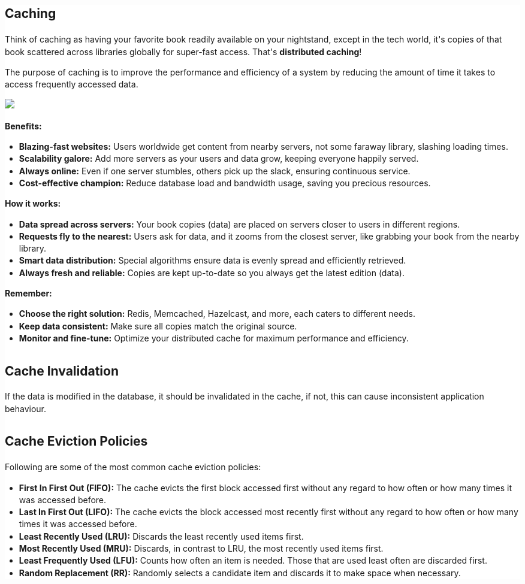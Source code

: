 Caching
-------

Think of caching as having your favorite book readily available on your nightstand, except in the tech world, it's copies of that book scattered across libraries globally for super-fast access. That's **distributed caching**!

The purpose of caching is to improve the performance and efficiency of a system by reducing the amount of time it takes to access frequently accessed data.

![](https://blogger.googleusercontent.com/img/a/AVvXsEj9MprotsXNcNmFJ-YhgXozhniPIkB_ZBo981TKGNIt2q88wX5pKiAxEw61QWSZP67CjYhmjKOzXOuOHucizu2LGDBeYDqDuL3m4ivKwrqkjQCaTNrY0eeA4Y4SkkV45xE5LUL_6L5e0qnYnAqSGsa6sbfA_R1Z9FzPd8WltS-0lc7Y0xUSzQMhvqrur8vP)

**Benefits:**

*   **Blazing-fast websites:** Users worldwide get content from nearby servers, not some faraway library, slashing loading times.
*   **Scalability galore:** Add more servers as your users and data grow, keeping everyone happily served.
*   **Always online:** Even if one server stumbles, others pick up the slack, ensuring continuous service.
*   **Cost-effective champion:** Reduce database load and bandwidth usage, saving you precious resources.

**How it works:**

*   **Data spread across servers:** Your book copies (data) are placed on servers closer to users in different regions.
*   **Requests fly to the nearest:** Users ask for data, and it zooms from the closest server, like grabbing your book from the nearby library.
*   **Smart data distribution:** Special algorithms ensure data is evenly spread and efficiently retrieved.
*   **Always fresh and reliable:** Copies are kept up-to-date so you always get the latest edition (data).

**Remember:**

*   **Choose the right solution:** Redis, Memcached, Hazelcast, and more, each caters to different needs.
*   **Keep data consistent:** Make sure all copies match the original source.
*   **Monitor and fine-tune:** Optimize your distributed cache for maximum performance and efficiency.

Cache Invalidation
------------------

If the data is modified in the database, it should be invalidated in the cache, if not, this can cause inconsistent application behaviour.

Cache Eviction Policies
-----------------------

Following are some of the most common cache eviction policies:

*   **First In First Out (FIFO):** The cache evicts the first block accessed first without any regard to how often or how many times it was accessed before.
*   **Last In First Out (LIFO):** The cache evicts the block accessed most recently first without any regard to how often or how many times it was accessed before.
*   **Least Recently Used (LRU):** Discards the least recently used items first.
*   **Most Recently Used (MRU):** Discards, in contrast to LRU, the most recently used items first.
*   **Least Frequently Used (LFU):** Counts how often an item is needed. Those that are used least often are discarded first.
*   **Random Replacement (RR):** Randomly selects a candidate item and discards it to make space when necessary.
